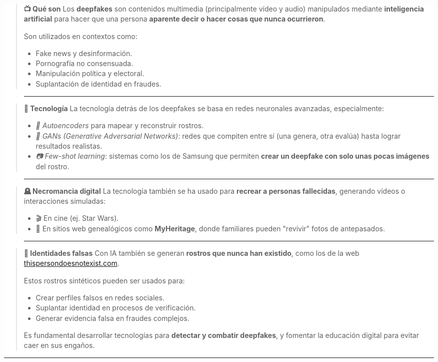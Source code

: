 > **📺 Qué son**
> Los **deepfakes** son contenidos multimedia (principalmente vídeo y audio) manipulados mediante **inteligencia artificial** para hacer que una persona **aparente decir o hacer cosas que nunca ocurrieron**.
> 
> Son utilizados en contextos como:
> - Fake news y desinformación.  
> - Pornografía no consensuada.  
> - Manipulación política y electoral.  
> - Suplantación de identidad en fraudes.

> ---

> **🧠 Tecnología**
> La tecnología detrás de los deepfakes se basa en redes neuronales avanzadas, especialmente:
> - *🔁 Autoencoders* para mapear y reconstruir rostros.  
> - *🧠 GANs (Generative Adversarial Networks)*: redes que compiten entre sí (una genera, otra evalúa) hasta lograr resultados realistas.  
> - *📷 Few-shot learning*: sistemas como los de Samsung que permiten **crear un deepfake con solo unas pocas imágenes** del rostro.

> ---

> **🪦 Necromancia digital**
> La tecnología también se ha usado para **recrear a personas fallecidas**, generando vídeos o interacciones simuladas:
> - 🎬 En cine (ej. Star Wars).  
> - 🧬 En sitios web genealógicos como **MyHeritage**, donde familiares pueden "revivir" fotos de antepasados.

> ---

> **🤖 Identidades falsas**
> Con IA también se generan **rostros que nunca han existido**, como los de la web [thispersondoesnotexist.com](https://thispersondoesnotexist.com/).
> 
> Estos rostros sintéticos pueden ser usados para:
> - Crear perfiles falsos en redes sociales.  
> - Suplantar identidad en procesos de verificación.  
> - Generar evidencia falsa en fraudes complejos.
> 
> Es fundamental desarrollar tecnologías para **detectar y combatir deepfakes**, y fomentar la educación digital para evitar caer en sus engaños.

---